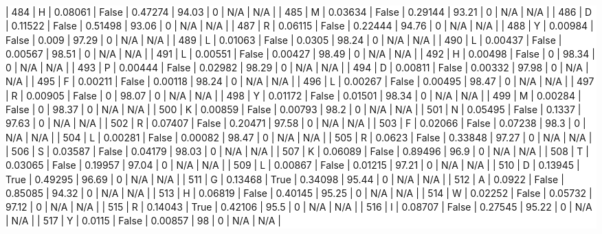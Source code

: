 |   484 | H    |         0.08061 | False     |                          0.47274 |                 94.03 |         0     | N/A            | N/A                             |
|   485 | M    |         0.03634 | False     |                          0.29144 |                 93.21 |         0     | N/A            | N/A                             |
|   486 | D    |         0.11522 | False     |                          0.51498 |                 93.06 |         0     | N/A            | N/A                             |
|   487 | R    |         0.06115 | False     |                          0.22444 |                 94.76 |         0     | N/A            | N/A                             |
|   488 | Y    |         0.00984 | False     |                          0.009   |                 97.29 |         0     | N/A            | N/A                             |
|   489 | L    |         0.01063 | False     |                          0.0305  |                 98.24 |         0     | N/A            | N/A                             |
|   490 | L    |         0.00437 | False     |                          0.00567 |                 98.51 |         0     | N/A            | N/A                             |
|   491 | L    |         0.00551 | False     |                          0.00427 |                 98.49 |         0     | N/A            | N/A                             |
|   492 | H    |         0.00498 | False     |                          0       |                 98.34 |         0     | N/A            | N/A                             |
|   493 | P    |         0.00444 | False     |                          0.02982 |                 98.29 |         0     | N/A            | N/A                             |
|   494 | D    |         0.00811 | False     |                          0.00332 |                 97.98 |         0     | N/A            | N/A                             |
|   495 | F    |         0.00211 | False     |                          0.00118 |                 98.24 |         0     | N/A            | N/A                             |
|   496 | L    |         0.00267 | False     |                          0.00495 |                 98.47 |         0     | N/A            | N/A                             |
|   497 | R    |         0.00905 | False     |                          0       |                 98.07 |         0     | N/A            | N/A                             |
|   498 | Y    |         0.01172 | False     |                          0.01501 |                 98.34 |         0     | N/A            | N/A                             |
|   499 | M    |         0.00284 | False     |                          0       |                 98.37 |         0     | N/A            | N/A                             |
|   500 | K    |         0.00859 | False     |                          0.00793 |                 98.2  |         0     | N/A            | N/A                             |
|   501 | N    |         0.05495 | False     |                          0.1337  |                 97.63 |         0     | N/A            | N/A                             |
|   502 | R    |         0.07407 | False     |                          0.20471 |                 97.58 |         0     | N/A            | N/A                             |
|   503 | F    |         0.02066 | False     |                          0.07238 |                 98.3  |         0     | N/A            | N/A                             |
|   504 | L    |         0.00281 | False     |                          0.00082 |                 98.47 |         0     | N/A            | N/A                             |
|   505 | R    |         0.0623  | False     |                          0.33848 |                 97.27 |         0     | N/A            | N/A                             |
|   506 | S    |         0.03587 | False     |                          0.04179 |                 98.03 |         0     | N/A            | N/A                             |
|   507 | K    |         0.06089 | False     |                          0.89496 |                 96.9  |         0     | N/A            | N/A                             |
|   508 | T    |         0.03065 | False     |                          0.19957 |                 97.04 |         0     | N/A            | N/A                             |
|   509 | L    |         0.00867 | False     |                          0.01215 |                 97.21 |         0     | N/A            | N/A                             |
|   510 | D    |         0.13945 | True      |                          0.49295 |                 96.69 |         0     | N/A            | N/A                             |
|   511 | G    |         0.13468 | True      |                          0.34098 |                 95.44 |         0     | N/A            | N/A                             |
|   512 | A    |         0.0922  | False     |                          0.85085 |                 94.32 |         0     | N/A            | N/A                             |
|   513 | H    |         0.06819 | False     |                          0.40145 |                 95.25 |         0     | N/A            | N/A                             |
|   514 | W    |         0.02252 | False     |                          0.05732 |                 97.12 |         0     | N/A            | N/A                             |
|   515 | R    |         0.14043 | True      |                          0.42106 |                 95.5  |         0     | N/A            | N/A                             |
|   516 | I    |         0.08707 | False     |                          0.27545 |                 95.22 |         0     | N/A            | N/A                             |
|   517 | Y    |         0.0115  | False     |                          0.00857 |                 98    |         0     | N/A            | N/A                             |